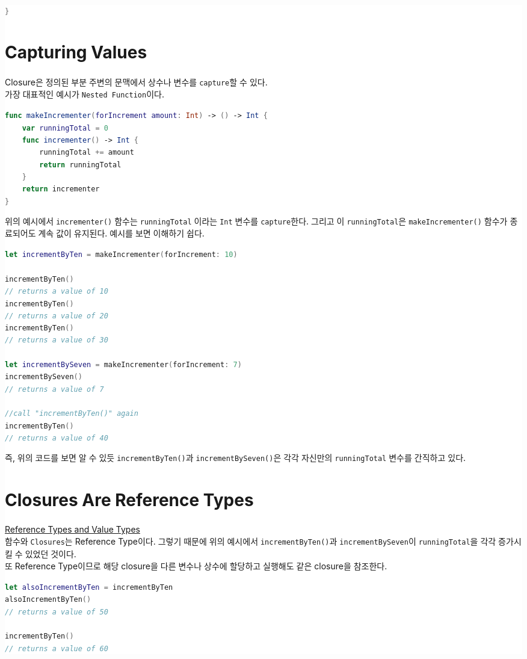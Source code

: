 ```swift
}
```
  
# Capturing Values
Closure은 정의된 부분 주변의 문맥에서 상수나 변수를 `capture`할 수 있다.  
가장 대표적인 예시가 `Nested Function`이다.
```swift
func makeIncrementer(forIncrement amount: Int) -> () -> Int {
    var runningTotal = 0
    func incrementer() -> Int {
        runningTotal += amount
        return runningTotal
    }
    return incrementer
}
```
위의 예시에서 `incrementer()` 함수는 `runningTotal` 이라는 `Int` 변수를 `capture`한다. 그리고 이 `runningTotal`은 `makeIncrementer()` 함수가 종료되어도 계속 값이 유지된다. 예시를 보면 이해하기 쉽다.
```swift
let incrementByTen = makeIncrementer(forIncrement: 10)

incrementByTen()
// returns a value of 10
incrementByTen()
// returns a value of 20
incrementByTen()
// returns a value of 30

let incrementBySeven = makeIncrementer(forIncrement: 7)
incrementBySeven()
// returns a value of 7

//call "incrementByTen()" again
incrementByTen()
// returns a value of 40
```
즉, 위의 코드를 보면 알 수 있듯 `incrementByTen()`과 `incrementBySeven()`은 각각 자신만의 `runningTotal` 변수를 간직하고 있다.  
  
# Closures Are Reference Types
[Reference Types and Value Types](http://net-informations.com/faq/general/valuetype-referencetype.htm)  
함수와 `Closures`는 Reference Type이다. 그렇기 때문에 위의 예시에서 `incrementByTen()`과 `incrementBySeven`이 `runningTotal`을 각각 증가시킬 수 있었던 것이다.  
또 Reference Type이므로 해당 closure을 다른 변수나 상수에 할당하고 실행해도 같은 closure을 참조한다.  
```swift
let alsoIncrementByTen = incrementByTen
alsoIncrementByTen()
// returns a value of 50

incrementByTen()
// returns a value of 60
```  
  